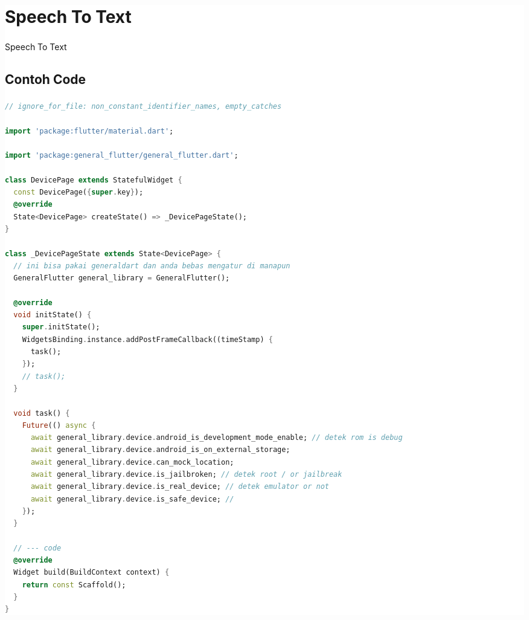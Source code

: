 # Speech To Text

Speech To Text

## Contoh Code

```dart
// ignore_for_file: non_constant_identifier_names, empty_catches

import 'package:flutter/material.dart';

import 'package:general_flutter/general_flutter.dart';

class DevicePage extends StatefulWidget {
  const DevicePage({super.key});
  @override
  State<DevicePage> createState() => _DevicePageState();
}

class _DevicePageState extends State<DevicePage> {
  // ini bisa pakai generaldart dan anda bebas mengatur di manapun
  GeneralFlutter general_library = GeneralFlutter();

  @override
  void initState() {
    super.initState();
    WidgetsBinding.instance.addPostFrameCallback((timeStamp) {
      task();
    });
    // task();
  }

  void task() {
    Future(() async {
      await general_library.device.android_is_development_mode_enable; // detek rom is debug
      await general_library.device.android_is_on_external_storage;
      await general_library.device.can_mock_location; 
      await general_library.device.is_jailbroken; // detek root / or jailbreak
      await general_library.device.is_real_device; // detek emulator or not
      await general_library.device.is_safe_device; // 
    });
  }

  // --- code
  @override
  Widget build(BuildContext context) {
    return const Scaffold();
  }
}

```
